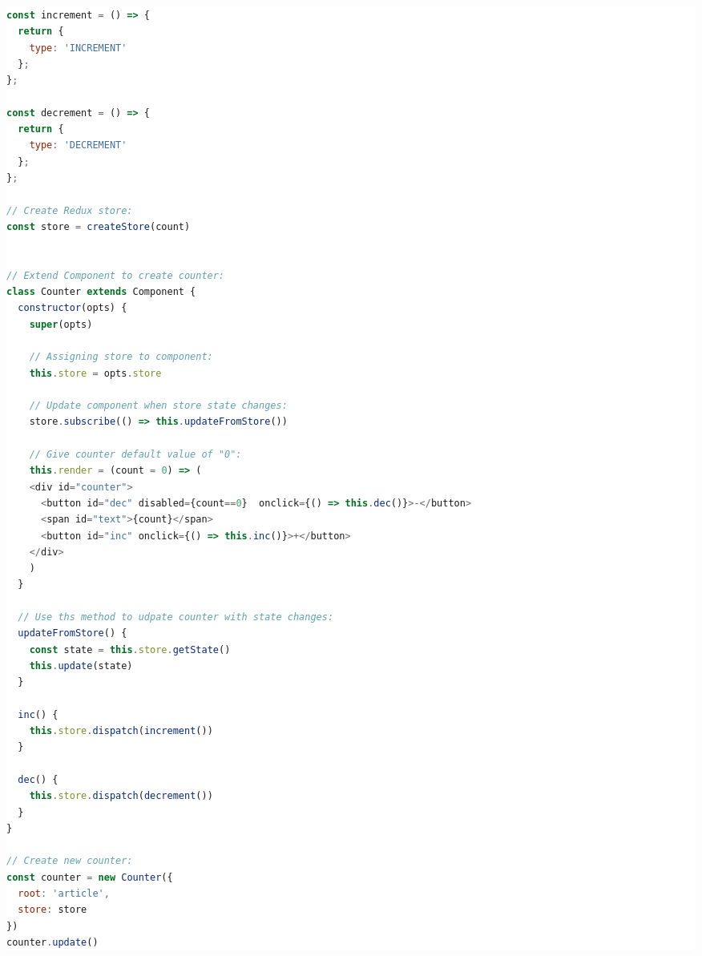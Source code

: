 ```javascript
const increment = () => {
  return {
    type: 'INCREMENT'
  };
};

const decrement = () => {
  return {
    type: 'DECREMENT'
  };
};

// Create Redux store:
const store = createStore(count)


// Extend Component to create counter:
class Counter extends Component {
  constructor(opts) {
    super(opts)
    
    // Assigning store to component:
    this.store = opts.store
    
    // Update component when store state changes:
    store.subscribe(() => this.updateFromStore())
    
    // Give counter default value of "0":
    this.render = (count = 0) => (
    <div id="counter">
      <button id="dec" disabled={count==0}  onclick={() => this.dec()}>-</button>
      <span id="text">{count}</span>
      <button id="inc" onclick={() => this.inc()}>+</button>
    </div>
    )
  }
  
  // Use ths method to udpate counter with state changes:
  updateFromStore() {
    const state = this.store.getState()
    this.update(state)
  }

  inc() {
    this.store.dispatch(increment())
  }

  dec() {
    this.store.dispatch(decrement())
  }
}

// Create new counter:
const counter = new Counter({
  root: 'article',
  store: store
})
counter.update()
```
